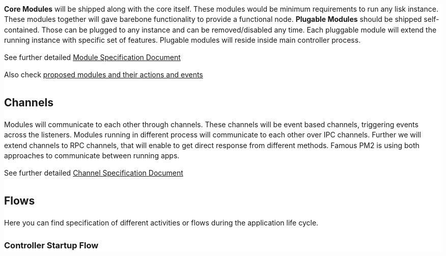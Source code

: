 **Core Modules** will be shipped along with the core itself. These modules would be minimum requirements
to run any lisk instance. These modules together will gave barebone functionality to provide a functional node.
**Plugable Modules** should be shipped self-contained. Those can be plugged to any instance and can
be removed/disabled any time. Each pluggable module will extend the running instance with
specific set of features. Plugable modules will reside inside main controller process.

See further detailed [Module Specification Document](../modules/README.md)

Also check [proposed modules and their actions and events](./modules_events_and_actions.md)

## Channels

Modules will communicate to each other through channels. These channels will be event based channels,
triggering events across the listeners. Modules running in different process will communicate to
each other over IPC channels. Further we will extend channels to RPC channels,
that will enable to get direct response from different methods. Famous PM2 is using both approaches
to communicate between running apps.

See further detailed [Channel Specification Document](../modules/README.md#channels)

## Flows

Here you can find specification of different activities or flows during the application life cycle.

### Controller Startup Flow
